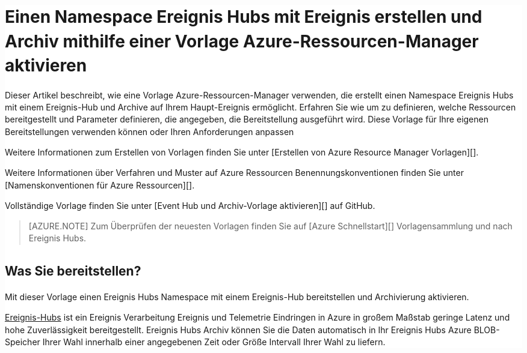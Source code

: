 <properties
    pageTitle="Einen Namespace Ereignis Hubs mit Ereignis erstellen und Archiv mithilfe einer Vorlage Azure-Ressourcen-Manager aktivieren | Microsoft Azure"
    description="Erstellen Sie einen Namespace Ereignis Hubs mit Ereignis und aktivieren Sie Archiv mit Azure-Ressourcen-Manager-Vorlage"
    services="event-hubs"
    documentationCenter=".net"
    authors="ShubhaVijayasarathy"
    manager="timlt"
    editor=""/>

<tags
    ms.service="event-hubs"
    ms.devlang="tbd"
    ms.topic="article"
    ms.tgt_pltfrm="dotnet"
    ms.workload="na"
    ms.date="09/14/2016"
    ms.author="ShubhaVijayasarathy"/>

# <a name="create-an-event-hubs-namespace-with-event-hub-and-enable-archive-using-an-azure-resource-manager-template"></a>Einen Namespace Ereignis Hubs mit Ereignis erstellen und Archiv mithilfe einer Vorlage Azure-Ressourcen-Manager aktivieren

Dieser Artikel beschreibt, wie eine Vorlage Azure-Ressourcen-Manager verwenden, die erstellt einen Namespace Ereignis Hubs mit einem Ereignis-Hub und Archive auf Ihrem Haupt-Ereignis ermöglicht. Erfahren Sie wie um zu definieren, welche Ressourcen bereitgestellt und Parameter definieren, die angegeben, die Bereitstellung ausgeführt wird. Diese Vorlage für Ihre eigenen Bereitstellungen verwenden können oder Ihren Anforderungen anpassen

Weitere Informationen zum Erstellen von Vorlagen finden Sie unter [Erstellen von Azure Resource Manager Vorlagen][].

Weitere Informationen über Verfahren und Muster auf Azure Ressourcen Benennungskonventionen finden Sie unter [Namenskonventionen für Azure Ressourcen][].

Vollständige Vorlage finden Sie unter [Event Hub und Archiv-Vorlage aktivieren][] auf GitHub.

>[AZURE.NOTE]
>Zum Überprüfen der neuesten Vorlagen finden Sie auf [Azure Schnellstart][] Vorlagensammlung und nach Ereignis Hubs.

## <a name="what-you-deploy"></a>Was Sie bereitstellen?

Mit dieser Vorlage einen Ereignis Hubs Namespace mit einem Ereignis-Hub bereitstellen und Archivierung aktivieren.

[Ereignis-Hubs](../event-hubs/event-hubs-what-is-event-hubs.md) ist ein Ereignis Verarbeitung Ereignis und Telemetrie Eindringen in Azure in großem Maßstab geringe Latenz und hohe Zuverlässigkeit bereitgestellt. Ereignis Hubs Archiv können Sie die Daten automatisch in Ihr Ereignis Hubs Azure BLOB-Speicher Ihrer Wahl innerhalb einer angegebenen Zeit oder Größe Intervall Ihrer Wahl zu liefern.


[Azure-Ressourcen-Manager Vorlagen erstellen]: ../resource-group-authoring-templates.md
[Azure Schnellstart-Vorlagen]:  https://azure.microsoft.com/documentation/templates/?term=event+hubs
[Using Azure PowerShell with Azure Resource Manager]: ../powershell-azure-resource-manager.md
[Using the Azure CLI for Mac, Linux, and Windows with Azure Resource Management]: ../xplat-cli-azure-resource-manager.md
[Event Hub and consumer group template]: https://github.com/Azure/azure-quickstart-templates/blob/master/201-eventhubs-create-namespace-and-enable-archive/
[Benennungskonventionen Azure-Ressourcen]: https://azure.microsoft.com/en-us/documentation/articles/guidance-naming-conventions/